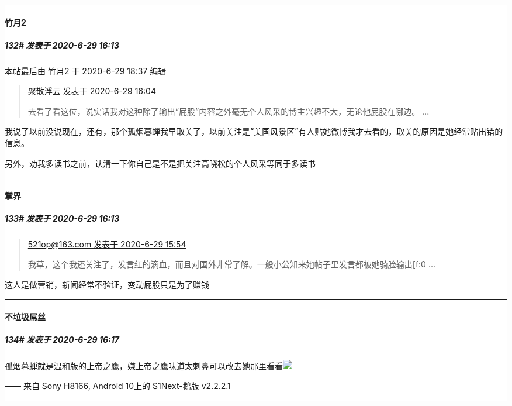 







*****

####  竹月2  
##### 132#       发表于 2020-6-29 16:13



 本帖最后由 竹月2 于 2020-6-29 18:37 编辑 
<blockquote><a href="httphttps://bbs.saraba1st.com/2b/forum.php?mod=redirect&amp;goto=findpost&amp;pid=47998351&amp;ptid=1944737" target="_blank">聚散浮云 发表于 2020-6-29 16:04</a>

去看了看这位，说实话我对这种除了输出“屁股”内容之外毫无个人风采的博主兴趣不大，无论他屁股在哪边。 ...</blockquote>
我说了以前没说现在，还有，那个孤烟暮蝉我早取关了，以前关注是“美国风景区”有人贴她微博我才去看的，取关的原因是她经常贴出错的信息。

另外，劝我多读书之前，认清一下你自己是不是把关注高晓松的个人风采等同于多读书







*****

####  掌界  
##### 133#       发表于 2020-6-29 16:13



<blockquote><a href="httphttps://bbs.saraba1st.com/2b/forum.php?mod=redirect&amp;goto=findpost&amp;pid=47998230&amp;ptid=1944737" target="_blank">521op@163.com 发表于 2020-6-29 15:54</a>

我草，这个我还关注了，发言红的滴血，而且对国外非常了解。一般小公知来她帖子里发言都被她骑脸输出[f:0 ...</blockquote>
这人是做营销，新闻经常不验证，变动屁股只是为了赚钱







*****

####  不垃圾屌丝  
##### 134#       发表于 2020-6-29 16:17




孤烟暮蝉就是温和版的上帝之鹰，嫌上帝之鹰味道太刺鼻可以改去她那里看看<img src="https://static.saraba1st.com/image/smiley/face2017/049.png" referrerpolicy="no-referrer">

—— 来自 Sony H8166, Android 10上的 [S1Next-鹅版](https://github.com/ykrank/S1-Next/releases) v2.2.2.1







*****

